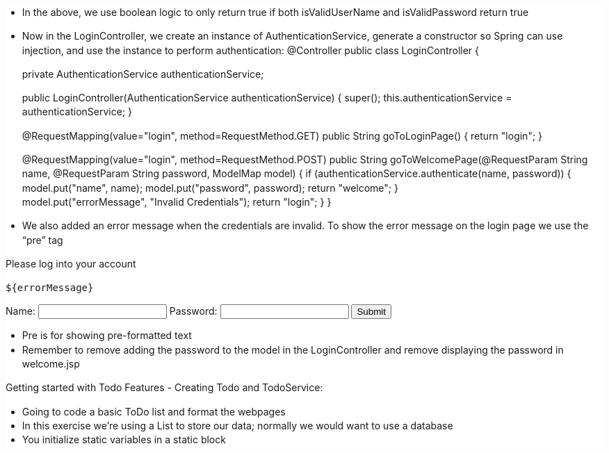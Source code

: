 * In the above, we use boolean logic to only return true if both isValidUserName and isValidPassword return true
* Now in the LoginController, we create an instance of AuthenticationService, generate a constructor so Spring can use injection, and use the instance to perform authentication:
@Controller
public class LoginController {
	
	private AuthenticationService authenticationService;
	
	public LoginController(AuthenticationService authenticationService) {
		super();
		this.authenticationService = authenticationService;
	}

	@RequestMapping(value="login", method=RequestMethod.GET)
	public String goToLoginPage() {	
		return "login";
	}
	
	@RequestMapping(value="login", method=RequestMethod.POST)
	public String goToWelcomePage(@RequestParam String name, @RequestParam String password, ModelMap model) {
		if (authenticationService.authenticate(name, password)) {
			model.put("name", name);
			model.put("password", password);
			return "welcome";
		}	
		model.put("errorMessage", "Invalid Credentials");
		return "login";
	}
}

* We also added an error message when the credentials are invalid. To show the error message on the login page we use the “pre” tag
<html>
	<head>
		<title>Login Page</title>
	</head>
	<body>
		Please log into your account
		<pre>${errorMessage}</pre>
		<form method="post">
			Name: <input type="text" name="name">
			Password: <input type="password" name="password">
			<input type="submit">
		</form>
	</body>
</html>

* Pre is for showing pre-formatted text
* Remember to remove adding the password to the model in the LoginController and remove displaying the password in welcome.jsp

Getting started with Todo Features - Creating Todo and TodoService:
* Going to code a basic ToDo list and format the webpages
* In this exercise we’re using a List to store our data; normally we would want to use a database
* You initialize static variables in a static block
